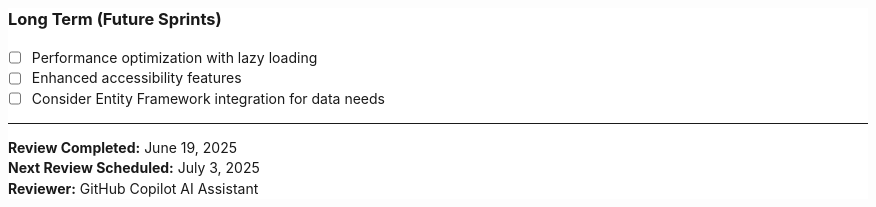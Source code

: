 ### Long Term (Future Sprints)

- [ ] Performance optimization with lazy loading
- [ ] Enhanced accessibility features
- [ ] Consider Entity Framework integration for data needs

---

**Review Completed:** June 19, 2025  
**Next Review Scheduled:** July 3, 2025  
**Reviewer:** GitHub Copilot AI Assistant
